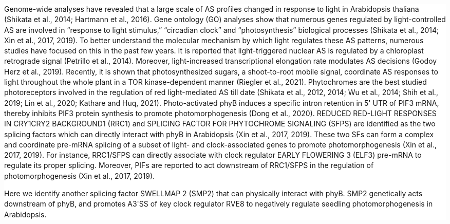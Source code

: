 Genome-wide analyses have revealed that a large scale of AS profiles changed in response to light in Arabidopsis thaliana (Shikata et al., 2014; Hartmann et al., 2016). Gene ontology (GO) analyses show that numerous genes regulated by light-controlled AS are involved in “response to light stimulus,” “circadian clock” and “photosynthesis” biological processes (Shikata et al., 2014; Xin et al., 2017, 2019). To better understand the molecular mechanism by which light regulates these AS patterns, numerous studies have focused on this in the past few years. It is reported that light-triggered nuclear AS is regulated by a chloroplast retrograde signal (Petrillo et al., 2014). Moreover, light-increased transcriptional elongation rate modulates AS decisions (Godoy Herz et al., 2019). Recently, it is shown that photosynthesized sugars, a shoot-to-root mobile signal, coordinate AS responses to light throughout the whole plant in a TOR kinase-dependent manner (Riegler et al., 2021). Phytochromes are the best studied photoreceptors involved in the regulation of red light-mediated AS till date (Shikata et al., 2012, 2014; Wu et al., 2014; Shih et al., 2019; Lin et al., 2020; Kathare and Huq, 2021). Photo-activated phyB induces a specific intron retention in 5' UTR of PIF3 mRNA, thereby inhibits PIF3 protein synthesis to promote photomorphogenesis (Dong et al., 2020). REDUCED RED-LIGHT RESPONSES IN CRY1CRY2 BACKGROUND1 (RRC1) and SPLICING FACTOR FOR PHYTOCHROME SIGNALING (SFPS) are identified as the two splicing factors which can directly interact with phyB in Arabidopsis (Xin et al., 2017, 2019). These two SFs can form a complex and coordinate pre-mRNA splicing of a subset of light- and clock-associated genes to promote photomorphogenesis (Xin et al., 2017, 2019). For instance, RRC1/SFPS can directly associate with clock regulator EARLY FLOWERING 3 (ELF3) pre-mRNA to regulate its proper splicing. Moreover, PIFs are reported to act downstream of RRC1/SFPS in the regulation of photomorphogenesis (Xin et al., 2017, 2019).

Here we identify another splicing factor SWELLMAP 2 (SMP2) that can physically interact with phyB. SMP2 genetically acts downstream of phyB, and promotes A3'SS of key clock regulator RVE8 to negatively regulate seedling photomorphogenesis in Arabidopsis.
